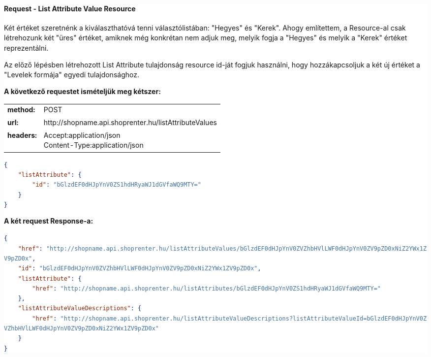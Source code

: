 #### Request - List Attribute Value Resource

Két értéket szeretnénk a kiválaszthatóvá tenni választólistában: "Hegyes" és "Kerek".
Ahogy említettem, a Resource-al csak létrehozunk két "üres" értéket, amiknek még konkrétan nem adjuk meg,
melyik fogja a "Hegyes" és melyik a "Kerek" értéket reprezentálni.

Az előző lépésben létrehozott List Attribute tulajdonság resource id-ját fogjuk használni, hogy hozzákapcsoljuk
a két új értéket a "Levelek formája" egyedi tulajdonsághoz.

**A következő requestet ismételjük meg kétszer:**

<table>
  <tr>
    <td><b>method:</b></td>
    <td>POST</td>
  </tr>
  <tr>
    <td><b>url:</b></td>
    <td>http://shopname.api.shoprenter.hu/listAttributeValues</td>
  </tr>
  <tr>
    <td><b>headers:</b></td>
    <td>
        Accept:application/json<br>
        Content-Type:application/json
    </td>
  </tr>
</table>

```json
{
    "listAttribute": {
        "id": "bGlzdEF0dHJpYnV0ZS1hdHRyaWJ1dGVfaWQ9MTY="
    }
}
```

**A két request Response-a:**

```json
{
    "href": "http://shopname.api.shoprenter.hu/listAttributeValues/bGlzdEF0dHJpYnV0ZVZhbHVlLWF0dHJpYnV0ZV9pZD0xNiZ2YWx1ZV9pZD0x",
    "id": "bGlzdEF0dHJpYnV0ZVZhbHVlLWF0dHJpYnV0ZV9pZD0xNiZ2YWx1ZV9pZD0x",
    "listAttribute": {
        "href": "http://shopname.api.shoprenter.hu/listAttributes/bGlzdEF0dHJpYnV0ZS1hdHRyaWJ1dGVfaWQ9MTY="
    },
    "listAttributeValueDescriptions": {
        "href": "http://shopname.api.shoprenter.hu/listAttributeValueDescriptions?listAttributeValueId=bGlzdEF0dHJpYnV0ZVZhbHVlLWF0dHJpYnV0ZV9pZD0xNiZ2YWx1ZV9pZD0x"
    }
}
```
